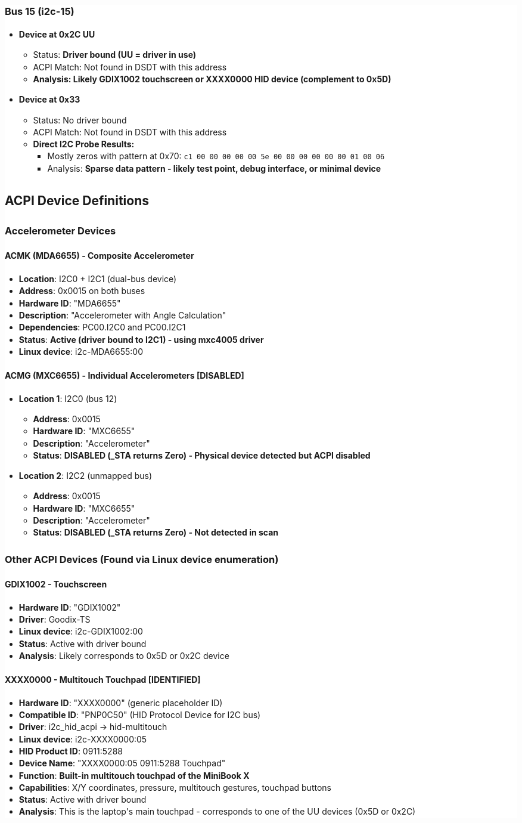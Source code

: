 ### Bus 15 (i2c-15)
- **Device at 0x2C UU**
  - Status: **Driver bound (UU = driver in use)**
  - ACPI Match: Not found in DSDT with this address
  - **Analysis: Likely GDIX1002 touchscreen or XXXX0000 HID device (complement to 0x5D)**

- **Device at 0x33**
  - Status: No driver bound
  - ACPI Match: Not found in DSDT with this address
  - **Direct I2C Probe Results:**
    - Mostly zeros with pattern at 0x70: `c1 00 00 00 00 00 5e 00 00 00 00 00 00 01 00 06`
    - Analysis: **Sparse data pattern - likely test point, debug interface, or minimal device**

## ACPI Device Definitions

### Accelerometer Devices

#### ACMK (MDA6655) - Composite Accelerometer
- **Location**: I2C0 + I2C1 (dual-bus device)
- **Address**: 0x0015 on both buses
- **Hardware ID**: "MDA6655"
- **Description**: "Accelerometer with Angle Calculation"
- **Dependencies**: PC00.I2C0 and PC00.I2C1
- **Status**: **Active (driver bound to I2C1) - using mxc4005 driver**
- **Linux device**: i2c-MDA6655:00

#### ACMG (MXC6655) - Individual Accelerometers **[DISABLED]**
- **Location 1**: I2C0 (bus 12)
  - **Address**: 0x0015
  - **Hardware ID**: "MXC6655"
  - **Description**: "Accelerometer"
  - **Status**: **DISABLED (_STA returns Zero) - Physical device detected but ACPI disabled**

- **Location 2**: I2C2 (unmapped bus)
  - **Address**: 0x0015
  - **Hardware ID**: "MXC6655"
  - **Description**: "Accelerometer"
  - **Status**: **DISABLED (_STA returns Zero) - Not detected in scan**

### Other ACPI Devices (Found via Linux device enumeration)

#### GDIX1002 - Touchscreen
- **Hardware ID**: "GDIX1002"
- **Driver**: Goodix-TS
- **Linux device**: i2c-GDIX1002:00
- **Status**: Active with driver bound
- **Analysis**: Likely corresponds to 0x5D or 0x2C device

#### XXXX0000 - Multitouch Touchpad **[IDENTIFIED]**
- **Hardware ID**: "XXXX0000" (generic placeholder ID)
- **Compatible ID**: "PNP0C50" (HID Protocol Device for I2C bus)
- **Driver**: i2c_hid_acpi → hid-multitouch
- **Linux device**: i2c-XXXX0000:05
- **HID Product ID**: 0911:5288
- **Device Name**: "XXXX0000:05 0911:5288 Touchpad"
- **Function**: **Built-in multitouch touchpad of the MiniBook X**
- **Capabilities**: X/Y coordinates, pressure, multitouch gestures, touchpad buttons
- **Status**: Active with driver bound
- **Analysis**: This is the laptop's main touchpad - corresponds to one of the UU devices (0x5D or 0x2C)
